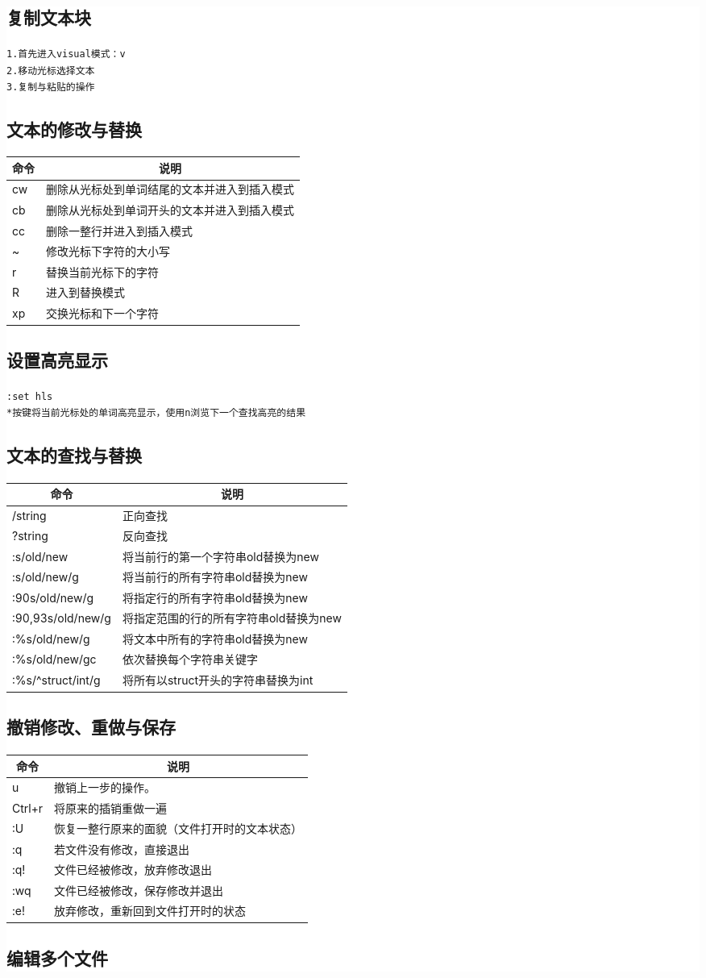 ## 复制文本块
    1.首先进入visual模式：v
    2.移动光标选择文本
    3.复制与粘贴的操作
	
## 文本的修改与替换

命令|说明
-|-
cw|删除从光标处到单词结尾的文本并进入到插入模式
cb|删除从光标处到单词开头的文本并进入到插入模式
cc|删除一整行并进入到插入模式
\~| 修改光标下字符的大小写
r|替换当前光标下的字符
R|进入到替换模式
xp|交换光标和下一个字符

## 设置高亮显示
    :set hls
    *按键将当前光标处的单词高亮显示，使用n浏览下一个查找高亮的结果

## 文本的查找与替换

命令|说明
-|-
/string |   正向查找
?string |  反向查找
:s/old/new |  将当前行的第一个字符串old替换为new
:s/old/new/g |  将当前行的所有字符串old替换为new
:90s/old/new/g | 将指定行的所有字符串old替换为new
:90,93s/old/new/g|  将指定范围的行的所有字符串old替换为new
:%s/old/new/g |  将文本中所有的字符串old替换为new
:%s/old/new/gc | 依次替换每个字符串关键字
:%s/^struct/int/g|   将所有以struct开头的字符串替换为int

## 撤销修改、重做与保存

命令|说明
-|-
u|撤销上一步的操作。
Ctrl+r|将原来的插销重做一遍
:U | 恢复一整行原来的面貌（文件打开时的文本状态）
:q | 若文件没有修改，直接退出
:q! | 文件已经被修改，放弃修改退出
:wq | 文件已经被修改，保存修改并退出
:e! | 放弃修改，重新回到文件打开时的状态

## 编辑多个文件
